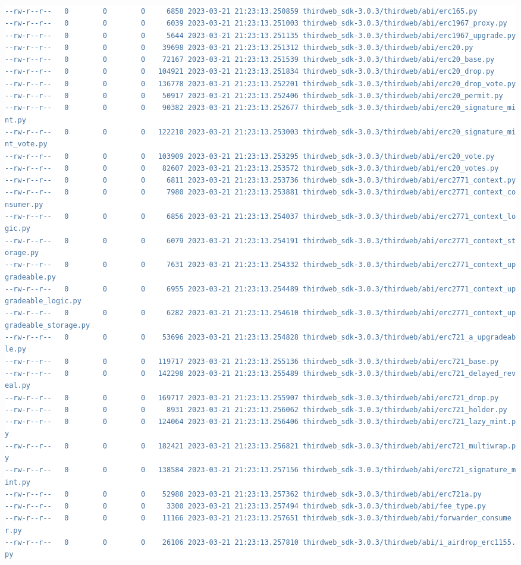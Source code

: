 ```diff
--rw-r--r--   0        0        0     6858 2023-03-21 21:23:13.250859 thirdweb_sdk-3.0.3/thirdweb/abi/erc165.py
--rw-r--r--   0        0        0     6039 2023-03-21 21:23:13.251003 thirdweb_sdk-3.0.3/thirdweb/abi/erc1967_proxy.py
--rw-r--r--   0        0        0     5644 2023-03-21 21:23:13.251135 thirdweb_sdk-3.0.3/thirdweb/abi/erc1967_upgrade.py
--rw-r--r--   0        0        0    39698 2023-03-21 21:23:13.251312 thirdweb_sdk-3.0.3/thirdweb/abi/erc20.py
--rw-r--r--   0        0        0    72167 2023-03-21 21:23:13.251539 thirdweb_sdk-3.0.3/thirdweb/abi/erc20_base.py
--rw-r--r--   0        0        0   104921 2023-03-21 21:23:13.251834 thirdweb_sdk-3.0.3/thirdweb/abi/erc20_drop.py
--rw-r--r--   0        0        0   136778 2023-03-21 21:23:13.252201 thirdweb_sdk-3.0.3/thirdweb/abi/erc20_drop_vote.py
--rw-r--r--   0        0        0    50917 2023-03-21 21:23:13.252406 thirdweb_sdk-3.0.3/thirdweb/abi/erc20_permit.py
--rw-r--r--   0        0        0    90382 2023-03-21 21:23:13.252677 thirdweb_sdk-3.0.3/thirdweb/abi/erc20_signature_mint.py
--rw-r--r--   0        0        0   122210 2023-03-21 21:23:13.253003 thirdweb_sdk-3.0.3/thirdweb/abi/erc20_signature_mint_vote.py
--rw-r--r--   0        0        0   103909 2023-03-21 21:23:13.253295 thirdweb_sdk-3.0.3/thirdweb/abi/erc20_vote.py
--rw-r--r--   0        0        0    82607 2023-03-21 21:23:13.253572 thirdweb_sdk-3.0.3/thirdweb/abi/erc20_votes.py
--rw-r--r--   0        0        0     6811 2023-03-21 21:23:13.253736 thirdweb_sdk-3.0.3/thirdweb/abi/erc2771_context.py
--rw-r--r--   0        0        0     7980 2023-03-21 21:23:13.253881 thirdweb_sdk-3.0.3/thirdweb/abi/erc2771_context_consumer.py
--rw-r--r--   0        0        0     6856 2023-03-21 21:23:13.254037 thirdweb_sdk-3.0.3/thirdweb/abi/erc2771_context_logic.py
--rw-r--r--   0        0        0     6079 2023-03-21 21:23:13.254191 thirdweb_sdk-3.0.3/thirdweb/abi/erc2771_context_storage.py
--rw-r--r--   0        0        0     7631 2023-03-21 21:23:13.254332 thirdweb_sdk-3.0.3/thirdweb/abi/erc2771_context_upgradeable.py
--rw-r--r--   0        0        0     6955 2023-03-21 21:23:13.254489 thirdweb_sdk-3.0.3/thirdweb/abi/erc2771_context_upgradeable_logic.py
--rw-r--r--   0        0        0     6282 2023-03-21 21:23:13.254610 thirdweb_sdk-3.0.3/thirdweb/abi/erc2771_context_upgradeable_storage.py
--rw-r--r--   0        0        0    53696 2023-03-21 21:23:13.254828 thirdweb_sdk-3.0.3/thirdweb/abi/erc721_a_upgradeable.py
--rw-r--r--   0        0        0   119717 2023-03-21 21:23:13.255136 thirdweb_sdk-3.0.3/thirdweb/abi/erc721_base.py
--rw-r--r--   0        0        0   142298 2023-03-21 21:23:13.255489 thirdweb_sdk-3.0.3/thirdweb/abi/erc721_delayed_reveal.py
--rw-r--r--   0        0        0   169717 2023-03-21 21:23:13.255907 thirdweb_sdk-3.0.3/thirdweb/abi/erc721_drop.py
--rw-r--r--   0        0        0     8931 2023-03-21 21:23:13.256062 thirdweb_sdk-3.0.3/thirdweb/abi/erc721_holder.py
--rw-r--r--   0        0        0   124064 2023-03-21 21:23:13.256406 thirdweb_sdk-3.0.3/thirdweb/abi/erc721_lazy_mint.py
--rw-r--r--   0        0        0   182421 2023-03-21 21:23:13.256821 thirdweb_sdk-3.0.3/thirdweb/abi/erc721_multiwrap.py
--rw-r--r--   0        0        0   138584 2023-03-21 21:23:13.257156 thirdweb_sdk-3.0.3/thirdweb/abi/erc721_signature_mint.py
--rw-r--r--   0        0        0    52988 2023-03-21 21:23:13.257362 thirdweb_sdk-3.0.3/thirdweb/abi/erc721a.py
--rw-r--r--   0        0        0     3300 2023-03-21 21:23:13.257494 thirdweb_sdk-3.0.3/thirdweb/abi/fee_type.py
--rw-r--r--   0        0        0    11166 2023-03-21 21:23:13.257651 thirdweb_sdk-3.0.3/thirdweb/abi/forwarder_consumer.py
--rw-r--r--   0        0        0    26106 2023-03-21 21:23:13.257810 thirdweb_sdk-3.0.3/thirdweb/abi/i_airdrop_erc1155.py
```